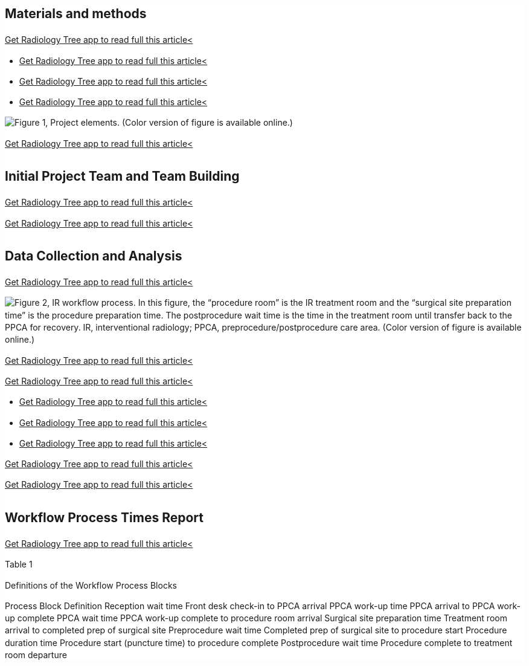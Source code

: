 ## Materials and methods

[Get Radiology Tree app to read full this article<](https://clinicalpub.com/app)

- [Get Radiology Tree app to read full this article<](https://clinicalpub.com/app)

- [Get Radiology Tree app to read full this article<](https://clinicalpub.com/app)

- [Get Radiology Tree app to read full this article<](https://clinicalpub.com/app)


![Figure 1, Project elements. (Color version of figure is available online.)](https://storage.googleapis.com/dl.dentistrykey.com/clinical/ImprovingProcedureStartTimesandDecreasingDelaysinInterventionalRadiology/0_1s20S1076633215003335.jpg)

[Get Radiology Tree app to read full this article<](https://clinicalpub.com/app)

## Initial Project Team and Team Building

[Get Radiology Tree app to read full this article<](https://clinicalpub.com/app)

[Get Radiology Tree app to read full this article<](https://clinicalpub.com/app)

## Data Collection and Analysis

[Get Radiology Tree app to read full this article<](https://clinicalpub.com/app)

![Figure 2, IR workflow process. In this figure, the “procedure room” is the IR treatment room and the “surgical site preparation time” is the procedure preparation time. The postprocedure wait time is the time in the treatment room until transfer back to the PPCA for recovery. IR, interventional radiology; PPCA, preprocedure/postprocedure care area. (Color version of figure is available online.)](https://storage.googleapis.com/dl.dentistrykey.com/clinical/ImprovingProcedureStartTimesandDecreasingDelaysinInterventionalRadiology/1_1s20S1076633215003335.jpg)

[Get Radiology Tree app to read full this article<](https://clinicalpub.com/app)

[Get Radiology Tree app to read full this article<](https://clinicalpub.com/app)

- [Get Radiology Tree app to read full this article<](https://clinicalpub.com/app)

- [Get Radiology Tree app to read full this article<](https://clinicalpub.com/app)

- [Get Radiology Tree app to read full this article<](https://clinicalpub.com/app)


[Get Radiology Tree app to read full this article<](https://clinicalpub.com/app)

[Get Radiology Tree app to read full this article<](https://clinicalpub.com/app)

## Workflow Process Times Report

[Get Radiology Tree app to read full this article<](https://clinicalpub.com/app)

Table 1


Definitions of the Workflow Process Blocks


Process Block Definition Reception wait time Front desk check-in to PPCA arrival PPCA work-up time PPCA arrival to PPCA work-up complete PPCA wait time PPCA work-up complete to procedure room arrival Surgical site preparation time Treatment room arrival to completed prep of surgical site Preprocedure wait time Completed prep of surgical site to procedure start Procedure duration time Procedure start (puncture time) to procedure complete Postprocedure wait time Procedure complete to treatment room departure
